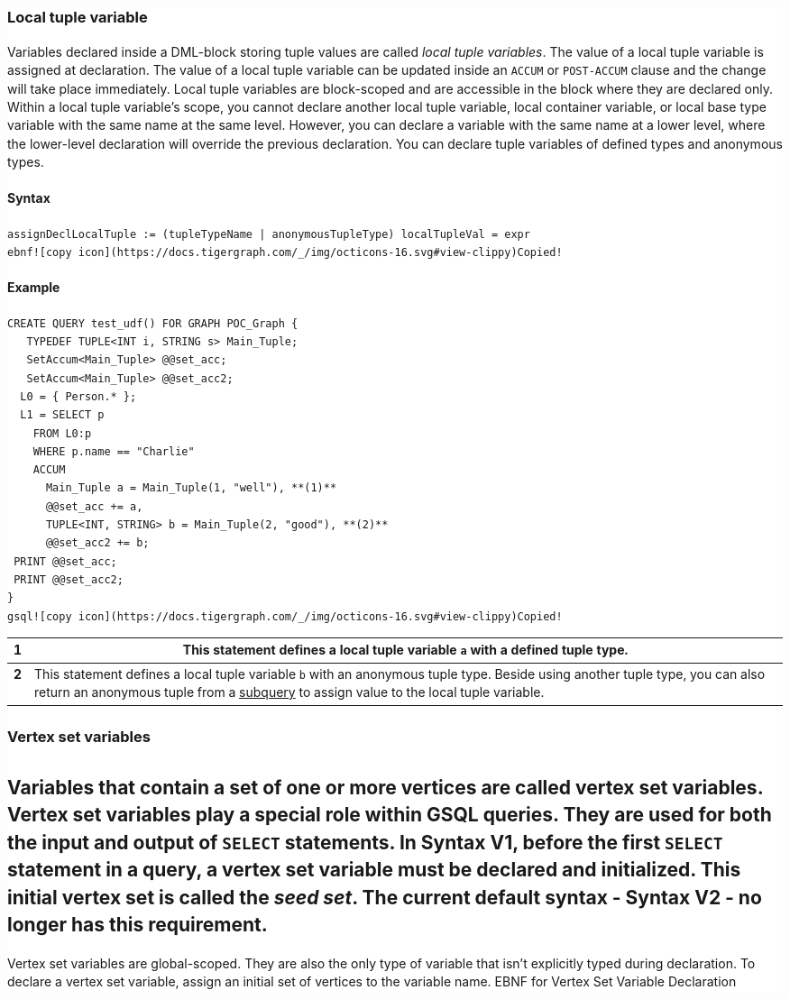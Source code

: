 ### [](https://docs.tigergraph.com/gsql-ref/3.9/querying/declaration-and-assignment-statements#_local_tuple_variable)Local tuple variable
Variables declared inside a DML-block storing tuple values are called _local tuple variables_. The value of a local tuple variable is assigned at declaration. The value of a local tuple variable can be updated inside an `ACCUM` or `POST-ACCUM` clause and the change will take place immediately.
Local tuple variables are block-scoped and are accessible in the block where they are declared only. Within a local tuple variable’s scope, you cannot declare another local tuple variable, local container variable, or local base type variable with the same name at the same level. However, you can declare a variable with the same name at a lower level, where the lower-level declaration will override the previous declaration.
You can declare tuple variables of defined types and anonymous types.
#### [](https://docs.tigergraph.com/gsql-ref/3.9/querying/declaration-and-assignment-statements#_syntax)Syntax
```
assignDeclLocalTuple := (tupleTypeName | anonymousTupleType) localTupleVal = expr
ebnf![copy icon](https://docs.tigergraph.com/_/img/octicons-16.svg#view-clippy)Copied!

```

#### [](https://docs.tigergraph.com/gsql-ref/3.9/querying/declaration-and-assignment-statements#_example_2)Example
```
CREATE QUERY test_udf() FOR GRAPH POC_Graph {
   TYPEDEF TUPLE<INT i, STRING s> Main_Tuple;
   SetAccum<Main_Tuple> @@set_acc;
   SetAccum<Main_Tuple> @@set_acc2;
  L0 = { Person.* };
  L1 = SELECT p
    FROM L0:p
    WHERE p.name == "Charlie"
    ACCUM
      Main_Tuple a = Main_Tuple(1, "well"), **(1)**
      @@set_acc += a,
      TUPLE<INT, STRING> b = Main_Tuple(2, "good"), **(2)**
      @@set_acc2 += b;
 PRINT @@set_acc;
 PRINT @@set_acc2;
}
gsql![copy icon](https://docs.tigergraph.com/_/img/octicons-16.svg#view-clippy)Copied!

```

**1** | This statement defines a local tuple variable `a` with a defined tuple type.  
---|---  
**2** | This statement defines a local tuple variable `b` with an anonymous tuple type. Beside using another tuple type, you can also return an anonymous tuple from a [subquery](https://docs.tigergraph.com/gsql-ref/3.9/querying/operators-and-expressions#_subqueries) to assign value to the local tuple variable.  
### [](https://docs.tigergraph.com/gsql-ref/3.9/querying/declaration-and-assignment-statements#_vertex_set_variables)Vertex set variables
Variables that contain a set of one or more vertices are called vertex set variables. Vertex set variables play a special role within GSQL queries. They are used for both the input and output of `SELECT` statements.
In Syntax V1, before the first `SELECT` statement in a query, a vertex set variable must be declared and initialized. This initial vertex set is called the _seed set_. The current default syntax - Syntax V2 - no longer has this requirement.   
---  
Vertex set variables are global-scoped. They are also the only type of variable that isn’t explicitly typed during declaration. To declare a vertex set variable, assign an initial set of vertices to the variable name.
EBNF for Vertex Set Variable Declaration